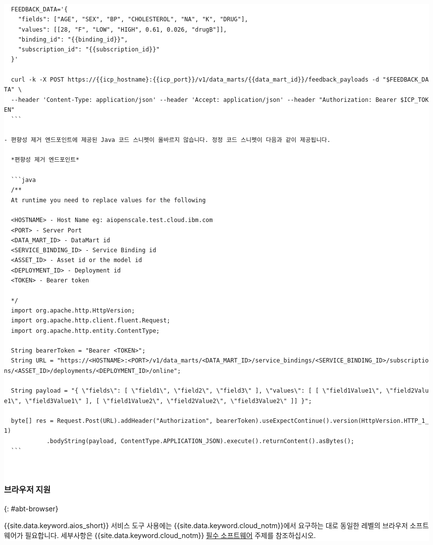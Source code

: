       FEEDBACK_DATA='{
        "fields": ["AGE", "SEX", "BP", "CHOLESTEROL", "NA", "K", "DRUG"],
        "values": [[28, "F", "LOW", "HIGH", 0.61, 0.026, "drugB"]],
        "binding_id": "{{binding_id}}",
        "subscription_id": "{{subscription_id}}"
      }'

      curl -k -X POST https://{{icp_hostname}:{{icp_port}}/v1/data_marts/{{data_mart_id}}/feedback_payloads -d "$FEEDBACK_DATA" \
      --header 'Content-Type: application/json' --header 'Accept: application/json' --header "Authorization: Bearer $ICP_TOKEN"
      ```

    - 편향성 제거 엔드포인트에 제공된 Java 코드 스니펫이 올바르지 않습니다. 정정 코드 스니펫이 다음과 같이 제공됩니다.

      *편향성 제거 엔드포인트*

      ```java
      /**
      At runtime you need to replace values for the following

      <HOSTNAME> - Host Name eg: aiopenscale.test.cloud.ibm.com
      <PORT> - Server Port
      <DATA_MART_ID> - DataMart id
      <SERVICE_BINDING_ID> - Service Binding id
      <ASSET_ID> - Asset id or the model id
      <DEPLOYMENT_ID> - Deployment id
      <TOKEN> - Bearer token

      */
      import org.apache.http.HttpVersion;
      import org.apache.http.client.fluent.Request;
      import org.apache.http.entity.ContentType;

      String bearerToken = "Bearer <TOKEN>";
      String URL = "https://<HOSTNAME>:<PORT>/v1/data_marts/<DATA_MART_ID>/service_bindings/<SERVICE_BINDING_ID>/subscriptions/<ASSET_ID>/deployments/<DEPLOYMENT_ID>/online";

      String payload = "{ \"fields\": [ \"field1\", \"field2\", \"field3\" ], \"values\": [ [ \"field1Value1\", \"field2Value1\", \"field3Value1\" ], [ \"field1Value2\", \"field2Value2\", \"field3Value2\" ]] }";

      byte[] res = Request.Post(URL).addHeader("Authorization", bearerToken).useExpectContinue().version(HttpVersion.HTTP_1_1)
                .bodyString(payload, ContentType.APPLICATION_JSON).execute().returnContent().asBytes();
      ```

<p>&nbsp;</p>


### 브라우저 지원
{: #abt-browser}

{{site.data.keyword.aios_short}} 서비스 도구 사용에는 {{site.data.keyword.cloud_notm}}에서 요구하는 대로 동일한 레벨의 브라우저 소프트웨어가 필요합니다. 세부사항은 {{site.data.keyword.cloud_notm}} [필수 소프트웨어](/docs/overview?topic=overview-prereqs-platform#browsers) 주제를 참조하십시오.
